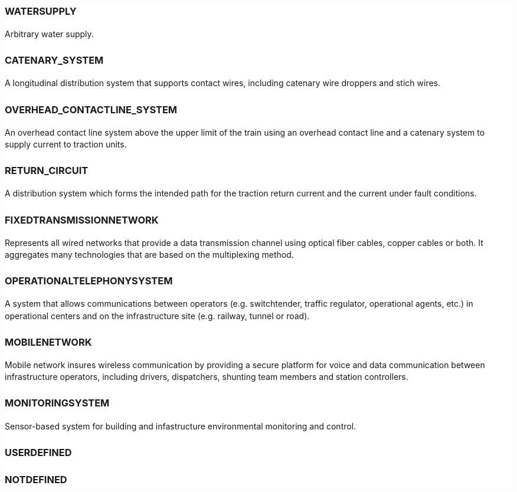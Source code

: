 ### WATERSUPPLY
Arbitrary water supply.

### CATENARY_SYSTEM
A longitudinal distribution system that supports contact wires, including catenary wire droppers and stich wires.

### OVERHEAD_CONTACTLINE_SYSTEM
An overhead contact line system above the upper limit of the train using an overhead contact line and a catenary system to supply current to traction units.

### RETURN_CIRCUIT
A distribution system which forms the intended path for the traction return current and the current under fault conditions.

### FIXEDTRANSMISSIONNETWORK
Represents all wired networks that provide a data transmission channel using optical fiber cables, copper cables or both. It aggregates many technologies that are based on the multiplexing method.

### OPERATIONALTELEPHONYSYSTEM
A system that allows communications between operators (e.g. switchtender, traffic regulator, operational agents, etc.) in operational centers and on the infrastructure site (e.g. railway, tunnel or road).

### MOBILENETWORK
Mobile network insures wireless communication by providing a secure platform for voice and data communication between infrastructure operators, including drivers, dispatchers, shunting team members and station controllers.

### MONITORINGSYSTEM
Sensor-based system for building and infastructure environmental monitoring and control.

### USERDEFINED


### NOTDEFINED

